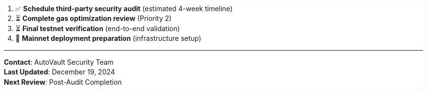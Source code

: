 1. ✅ **Schedule third-party security audit** (estimated 4-week timeline)
2. ⏳ **Complete gas optimization review** (Priority 2)
3. ⏳ **Final testnet verification** (end-to-end validation)
4. 🎯 **Mainnet deployment preparation** (infrastructure setup)

---

**Contact**: AutoVault Security Team  
**Last Updated**: December 19, 2024  
**Next Review**: Post-Audit Completion
